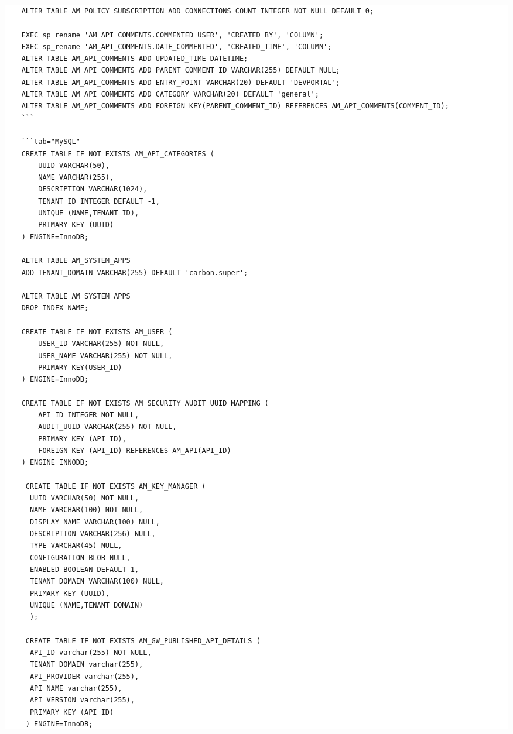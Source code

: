         ALTER TABLE AM_POLICY_SUBSCRIPTION ADD CONNECTIONS_COUNT INTEGER NOT NULL DEFAULT 0;
        
        EXEC sp_rename 'AM_API_COMMENTS.COMMENTED_USER', 'CREATED_BY', 'COLUMN';
        EXEC sp_rename 'AM_API_COMMENTS.DATE_COMMENTED', 'CREATED_TIME', 'COLUMN';
        ALTER TABLE AM_API_COMMENTS ADD UPDATED_TIME DATETIME;
        ALTER TABLE AM_API_COMMENTS ADD PARENT_COMMENT_ID VARCHAR(255) DEFAULT NULL;
        ALTER TABLE AM_API_COMMENTS ADD ENTRY_POINT VARCHAR(20) DEFAULT 'DEVPORTAL';
        ALTER TABLE AM_API_COMMENTS ADD CATEGORY VARCHAR(20) DEFAULT 'general';
        ALTER TABLE AM_API_COMMENTS ADD FOREIGN KEY(PARENT_COMMENT_ID) REFERENCES AM_API_COMMENTS(COMMENT_ID);
        ```

        ```tab="MySQL"
        CREATE TABLE IF NOT EXISTS AM_API_CATEGORIES (
            UUID VARCHAR(50),
            NAME VARCHAR(255),
            DESCRIPTION VARCHAR(1024),
            TENANT_ID INTEGER DEFAULT -1,
            UNIQUE (NAME,TENANT_ID),
            PRIMARY KEY (UUID)
        ) ENGINE=InnoDB;

        ALTER TABLE AM_SYSTEM_APPS
        ADD TENANT_DOMAIN VARCHAR(255) DEFAULT 'carbon.super';

        ALTER TABLE AM_SYSTEM_APPS
        DROP INDEX NAME;

        CREATE TABLE IF NOT EXISTS AM_USER (
            USER_ID VARCHAR(255) NOT NULL,
            USER_NAME VARCHAR(255) NOT NULL,
            PRIMARY KEY(USER_ID)
        ) ENGINE=InnoDB;

        CREATE TABLE IF NOT EXISTS AM_SECURITY_AUDIT_UUID_MAPPING (
            API_ID INTEGER NOT NULL,
            AUDIT_UUID VARCHAR(255) NOT NULL,
            PRIMARY KEY (API_ID),
            FOREIGN KEY (API_ID) REFERENCES AM_API(API_ID)
        ) ENGINE INNODB;
        
         CREATE TABLE IF NOT EXISTS AM_KEY_MANAGER (
          UUID VARCHAR(50) NOT NULL,
          NAME VARCHAR(100) NOT NULL,
          DISPLAY_NAME VARCHAR(100) NULL,
          DESCRIPTION VARCHAR(256) NULL,
          TYPE VARCHAR(45) NULL,
          CONFIGURATION BLOB NULL,
          ENABLED BOOLEAN DEFAULT 1,
          TENANT_DOMAIN VARCHAR(100) NULL,
          PRIMARY KEY (UUID),
          UNIQUE (NAME,TENANT_DOMAIN)
          );
        
         CREATE TABLE IF NOT EXISTS AM_GW_PUBLISHED_API_DETAILS (
          API_ID varchar(255) NOT NULL,
          TENANT_DOMAIN varchar(255),
          API_PROVIDER varchar(255),
          API_NAME varchar(255),
          API_VERSION varchar(255),
          PRIMARY KEY (API_ID)
         ) ENGINE=InnoDB;
        